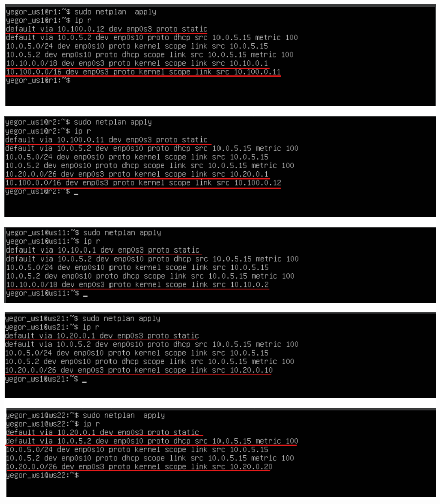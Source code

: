 #
![ipcalc](Pictures/Part_5/8_r1.png "Скриншот 50 - Существующие сетевые интерфейсы")

![ipcalc](Pictures/Part_5/8_r2.png "Скриншот 51 - Существующие сетевые интерфейсы")

![ipcalc](Pictures/Part_5/8_ws11.png "Скриншот 52 - Существующие сетевые интерфейсы")

![ipcalc](Pictures/Part_5/8_ws21.png "Скриншот 53 - Существующие сетевые интерфейсы")

![ipcalc](Pictures/Part_5/8_ws22.png "Скриншот 54 - Существующие сетевые интерфейсы")
